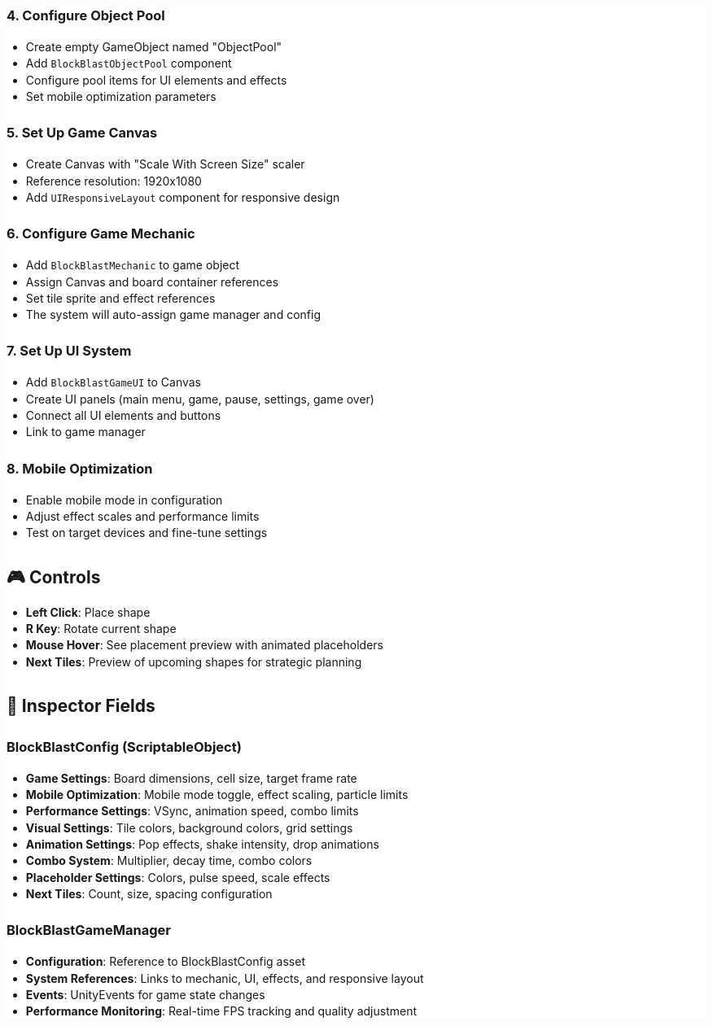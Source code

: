 ### 4. Configure Object Pool
- Create empty GameObject named "ObjectPool"
- Add `BlockBlastObjectPool` component
- Configure pool items for UI elements and effects
- Set mobile optimization parameters

### 5. Set Up Game Canvas
- Create Canvas with "Scale With Screen Size" scaler
- Reference resolution: 1920x1080
- Add `UIResponsiveLayout` component for responsive design

### 6. Configure Game Mechanic
- Add `BlockBlastMechanic` to game object
- Assign Canvas and board container references
- Set tile sprite and effect references
- The system will auto-assign game manager and config

### 7. Set Up UI System
- Add `BlockBlastGameUI` to Canvas
- Create UI panels (main menu, game, pause, settings, game over)
- Connect all UI elements and buttons
- Link to game manager

### 8. Mobile Optimization
- Enable mobile mode in configuration
- Adjust effect scales and performance limits
- Test on target devices and fine-tune settings

## 🎮 Controls

- **Left Click**: Place shape
- **R Key**: Rotate current shape
- **Mouse Hover**: See placement preview with animated placeholders
- **Next Tiles**: Preview of upcoming shapes for strategic planning

## 🔧 Inspector Fields

### BlockBlastConfig (ScriptableObject)
- **Game Settings**: Board dimensions, cell size, target frame rate
- **Mobile Optimization**: Mobile mode toggle, effect scaling, particle limits
- **Performance Settings**: VSync, animation speed, combo limits
- **Visual Settings**: Tile colors, background colors, grid settings
- **Animation Settings**: Pop effects, shake intensity, drop animations
- **Combo System**: Multiplier, decay time, combo colors
- **Placeholder Settings**: Colors, pulse speed, scale effects
- **Next Tiles**: Count, size, spacing configuration

### BlockBlastGameManager
- **Configuration**: Reference to BlockBlastConfig asset
- **System References**: Links to mechanic, UI, effects, and responsive layout
- **Events**: UnityEvents for game state changes
- **Performance Monitoring**: Real-time FPS tracking and quality adjustment
